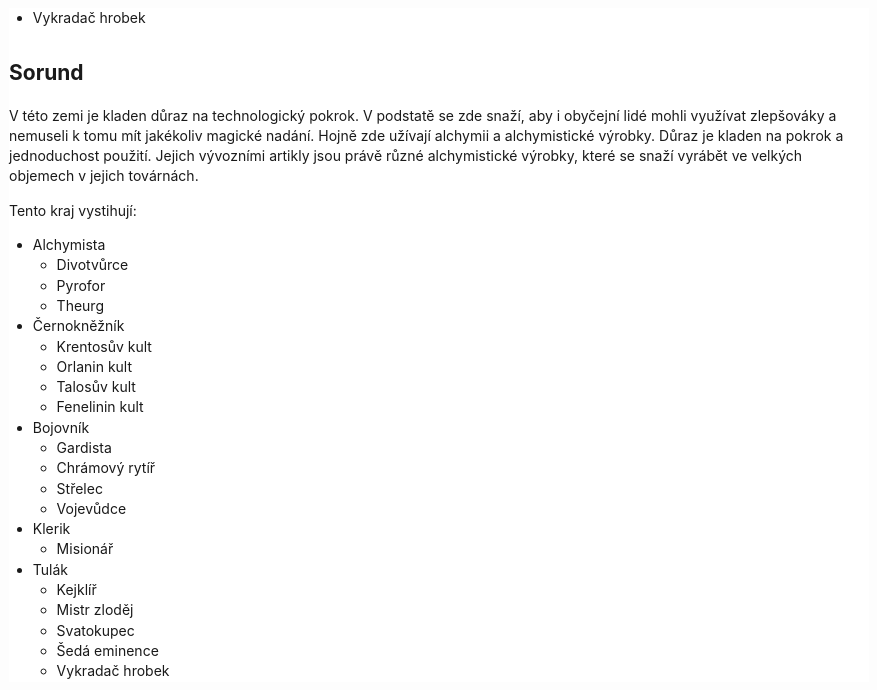   * Vykradač hrobek

## Sorund
V této zemi je kladen důraz na technologický pokrok. V podstatě se zde snaží, aby i obyčejní lidé mohli využívat zlepšováky a nemuseli k tomu mít jakékoliv magické nadání. Hojně zde užívají alchymii a alchymistické výrobky. Důraz je kladen na pokrok a jednoduchost použití. Jejich vývozními artikly jsou právě různé alchymistické výrobky, které se snaží vyrábět ve velkých objemech v jejich továrnách.

Tento kraj vystihují:

* Alchymista
  * Divotvůrce
  * Pyrofor
  * Theurg
* Černokněžník
  * Krentosův kult
  * Orlanin kult
  * Talosův kult
  * Fenelinin kult
* Bojovník
  * Gardista
  * Chrámový rytíř
  * Střelec
  * Vojevůdce
* Klerik
  * Misionář
* Tulák
  * Kejklíř
  * Mistr zloděj
  * Svatokupec
  * Šedá eminence
  * Vykradač hrobek
